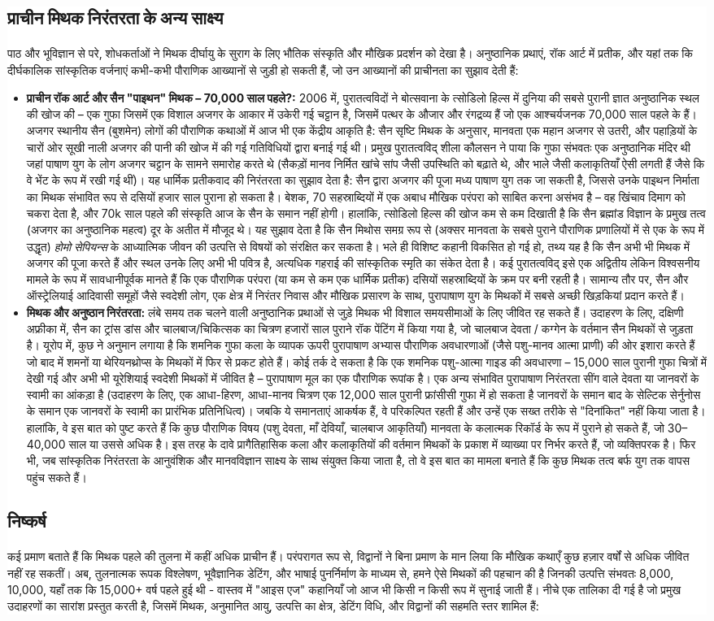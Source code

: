 ## प्राचीन मिथक निरंतरता के अन्य साक्ष्य

पाठ और भूविज्ञान से परे, शोधकर्ताओं ने मिथक दीर्घायु के सुराग के लिए भौतिक संस्कृति और मौखिक प्रदर्शन को देखा है। अनुष्ठानिक प्रथाएं, रॉक आर्ट में प्रतीक, और यहां तक कि दीर्घकालिक सांस्कृतिक वर्जनाएं कभी-कभी पौराणिक आख्यानों से जुड़ी हो सकती हैं, जो उन आख्यानों की प्राचीनता का सुझाव देती हैं:

* **प्राचीन रॉक आर्ट और सैन "पाइथन" मिथक – 70,000 साल पहले?:** 2006 में, पुरातत्वविदों ने बोत्सवाना के त्सोडिलो हिल्स में दुनिया की सबसे पुरानी ज्ञात अनुष्ठानिक स्थल की खोज की – एक गुफा जिसमें एक विशाल अजगर के आकार में उकेरी गई चट्टान है, जिसमें पत्थर के औजार और रंगद्रव्य हैं जो एक आश्चर्यजनक 70,000 साल पहले के हैं। अजगर स्थानीय सैन (बुशमेन) लोगों की पौराणिक कथाओं में आज भी एक केंद्रीय आकृति है: सैन सृष्टि मिथक के अनुसार, मानवता एक महान अजगर से उतरी, और पहाड़ियों के चारों ओर सूखी नाली अजगर की पानी की खोज में की गई गतिविधियों द्वारा बनाई गई थी। प्रमुख पुरातत्वविद् शीला कौलसन ने पाया कि गुफा संभवतः एक अनुष्ठानिक मंदिर थी जहां पाषाण युग के लोग अजगर चट्टान के सामने समारोह करते थे (सैकड़ों मानव निर्मित खांचे सांप जैसी उपस्थिति को बढ़ाते थे, और भाले जैसी कलाकृतियाँ ऐसी लगती हैं जैसे कि वे भेंट के रूप में रखी गई थीं)। यह धार्मिक प्रतीकवाद की निरंतरता का सुझाव देता है: सैन द्वारा अजगर की पूजा मध्य पाषाण युग तक जा सकती है, जिससे उनके पाइथन निर्माता का मिथक संभावित रूप से दसियों हजार साल पुराना हो सकता है। बेशक, 70 सहस्राब्दियों में एक अबाध मौखिक परंपरा को साबित करना असंभव है – वह खिंचाव दिमाग को चकरा देता है, और 70k साल पहले की संस्कृति आज के सैन के समान नहीं होगी। हालांकि, त्सोडिलो हिल्स की खोज कम से कम दिखाती है कि सैन ब्रह्मांड विज्ञान के प्रमुख तत्व (अजगर का अनुष्ठानिक महत्व) दूर के अतीत में मौजूद थे। यह सुझाव देता है कि सैन मिथोस समग्र रूप से (अक्सर मानवता के सबसे पुराने पौराणिक प्रणालियों में से एक के रूप में उद्धृत) *होमो सेपियन्स* के आध्यात्मिक जीवन की उत्पत्ति से विषयों को संरक्षित कर सकता है। भले ही विशिष्ट कहानी विकसित हो गई हो, तथ्य यह है कि सैन अभी भी मिथक में अजगर की पूजा करते हैं और स्थल उनके लिए अभी भी पवित्र है, अत्यधिक गहराई की सांस्कृतिक स्मृति का संकेत देता है। कई पुरातत्वविद् इसे एक अद्वितीय लेकिन विश्वसनीय मामले के रूप में सावधानीपूर्वक मानते हैं कि एक पौराणिक परंपरा (या कम से कम एक धार्मिक प्रतीक) दसियों सहस्राब्दियों के क्रम पर बनी रहती है। सामान्य तौर पर, सैन और ऑस्ट्रेलियाई आदिवासी समूहों जैसे स्वदेशी लोग, एक क्षेत्र में निरंतर निवास और मौखिक प्रसारण के साथ, पुरापाषाण युग के मिथकों में सबसे अच्छी खिड़कियां प्रदान करते हैं।
* **मिथक और अनुष्ठान निरंतरता:** लंबे समय तक चलने वाली अनुष्ठानिक प्रथाओं से जुड़े मिथक भी विशाल समयसीमाओं के लिए जीवित रह सकते हैं। उदाहरण के लिए, दक्षिणी अफ्रीका में, सैन का ट्रांस डांस और चालबाज/चिकित्सक का चित्रण हजारों साल पुराने रॉक पेंटिंग में किया गया है, जो चालबाज देवता / कग्गेन के वर्तमान सैन मिथकों से जुड़ता है। यूरोप में, कुछ ने अनुमान लगाया है कि शमनिक गुफा कला के व्यापक ऊपरी पुरापाषाण अभ्यास पौराणिक अवधारणाओं (जैसे पशु-मानव आत्मा प्राणी) की ओर इशारा करते हैं जो बाद में शमनों या थेरियनथ्रोप्स के मिथकों में फिर से प्रकट होते हैं। कोई तर्क दे सकता है कि एक शमनिक पशु-आत्मा गाइड की अवधारणा – 15,000 साल पुरानी गुफा चित्रों में देखी गई और अभी भी यूरेशियाई स्वदेशी मिथकों में जीवित है – पुरापाषाण मूल का एक पौराणिक रूपांक है। एक अन्य संभावित पुरापाषाण निरंतरता सींग वाले देवता या जानवरों के स्वामी का आंकड़ा है (उदाहरण के लिए, एक आधा-हिरण, आधा-मानव चित्रण एक 12,000 साल पुरानी फ्रांसीसी गुफा में हो सकता है जानवरों के समान बाद के सेल्टिक सेर्नुनोस के समान एक जानवरों के स्वामी का प्रारंभिक प्रतिनिधित्व)। जबकि ये समानताएं आकर्षक हैं, वे परिकल्पित रहती हैं और उन्हें एक सख्त तरीके से "दिनांकित" नहीं किया जाता है। हालांकि, वे इस बात को पुष्ट करते हैं कि कुछ पौराणिक विषय (पशु देवता, माँ देवियाँ, चालबाज आकृतियाँ) मानवता के कलात्मक रिकॉर्ड के रूप में पुराने हो सकते हैं, जो 30–40,000 साल या उससे अधिक है। इस तरह के दावे प्रागैतिहासिक कला और कलाकृतियों की वर्तमान मिथकों के प्रकाश में व्याख्या पर निर्भर करते हैं, जो व्यक्तिपरक है। फिर भी, जब सांस्कृतिक निरंतरता के आनुवंशिक और मानवविज्ञान साक्ष्य के साथ संयुक्त किया जाता है, तो वे इस बात का मामला बनाते हैं कि कुछ मिथक तत्व बर्फ युग तक वापस पहुंच सकते हैं।

## निष्कर्ष



कई प्रमाण बताते हैं कि मिथक पहले की तुलना में कहीं अधिक प्राचीन हैं। परंपरागत रूप से, विद्वानों ने बिना प्रमाण के मान लिया कि मौखिक कथाएँ कुछ हज़ार वर्षों से अधिक जीवित नहीं रह सकतीं। अब, तुलनात्मक रूपक विश्लेषण, भूवैज्ञानिक डेटिंग, और भाषाई पुनर्निर्माण के माध्यम से, हमने ऐसे मिथकों की पहचान की है जिनकी उत्पत्ति संभवतः 8,000, 10,000, यहाँ तक कि 15,000+ वर्ष पहले हुई थी - वास्तव में "आइस एज" कहानियाँ जो आज भी किसी न किसी रूप में सुनाई जाती हैं। नीचे एक तालिका दी गई है जो प्रमुख उदाहरणों का सारांश प्रस्तुत करती है, जिसमें मिथक, अनुमानित आयु, उत्पत्ति का क्षेत्र, डेटिंग विधि, और विद्वानों की सहमति स्तर शामिल हैं:
